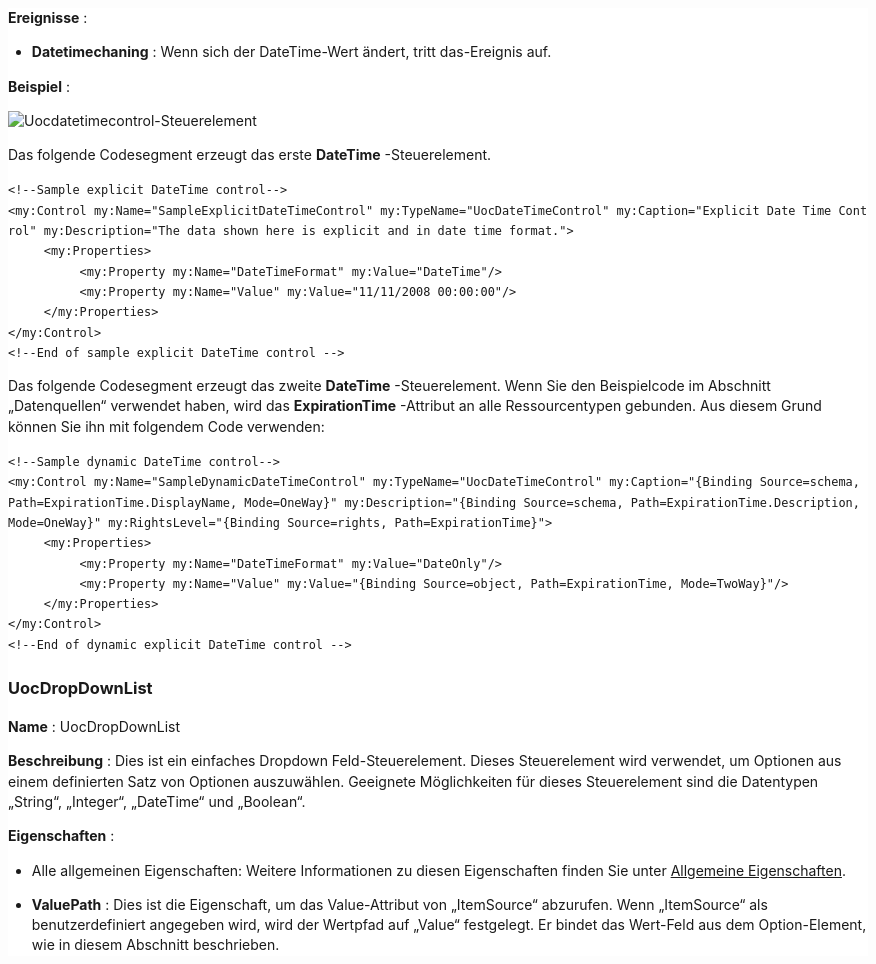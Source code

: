 **Ereignisse** :

- **Datetimechaning** : Wenn sich der DateTime-Wert ändert, tritt das-Ereignis auf.

**Beispiel** :

![Uocdatetimecontrol-Steuerelement](media/rcd-configuration-xml-reference/image027.jpg)

Das folgende Codesegment erzeugt das erste **DateTime** -Steuerelement.

```
<!--Sample explicit DateTime control-->
<my:Control my:Name="SampleExplicitDateTimeControl" my:TypeName="UocDateTimeControl" my:Caption="Explicit Date Time Control" my:Description="The data shown here is explicit and in date time format.">
     <my:Properties>
          <my:Property my:Name="DateTimeFormat" my:Value="DateTime"/>
          <my:Property my:Name="Value" my:Value="11/11/2008 00:00:00"/>
     </my:Properties>
</my:Control>
<!--End of sample explicit DateTime control -->
```

Das folgende Codesegment erzeugt das zweite **DateTime** -Steuerelement. Wenn Sie den Beispielcode im Abschnitt „Datenquellen“ verwendet haben, wird das **ExpirationTime** -Attribut an alle Ressourcentypen gebunden. Aus diesem Grund können Sie ihn mit folgendem Code verwenden:

```
<!--Sample dynamic DateTime control-->
<my:Control my:Name="SampleDynamicDateTimeControl" my:TypeName="UocDateTimeControl" my:Caption="{Binding Source=schema, Path=ExpirationTime.DisplayName, Mode=OneWay}" my:Description="{Binding Source=schema, Path=ExpirationTime.Description, Mode=OneWay}" my:RightsLevel="{Binding Source=rights, Path=ExpirationTime}">
     <my:Properties>
          <my:Property my:Name="DateTimeFormat" my:Value="DateOnly"/>
          <my:Property my:Name="Value" my:Value="{Binding Source=object, Path=ExpirationTime, Mode=TwoWay}"/>
     </my:Properties>
</my:Control>
<!--End of dynamic explicit DateTime control -->
```


### <a name="uocdropdownlist"></a>UocDropDownList

**Name** : UocDropDownList

**Beschreibung** : Dies ist ein einfaches Dropdown Feld-Steuerelement. Dieses Steuerelement wird verwendet, um Optionen aus einem definierten Satz von Optionen auszuwählen. Geeignete Möglichkeiten für dieses Steuerelement sind die Datentypen „String“, „Integer“, „DateTime“ und „Boolean“.

**Eigenschaften** :

- Alle allgemeinen Eigenschaften: Weitere Informationen zu diesen Eigenschaften finden Sie unter <a href="#common-properties">Allgemeine Eigenschaften</a>.

- **ValuePath** : Dies ist die Eigenschaft, um das Value-Attribut von „ItemSource“ abzurufen. Wenn „ItemSource“ als benutzerdefiniert angegeben wird, wird der Wertpfad auf „Value“ festgelegt. Er bindet das Wert-Feld aus dem Option-Element, wie in diesem Abschnitt beschrieben.
